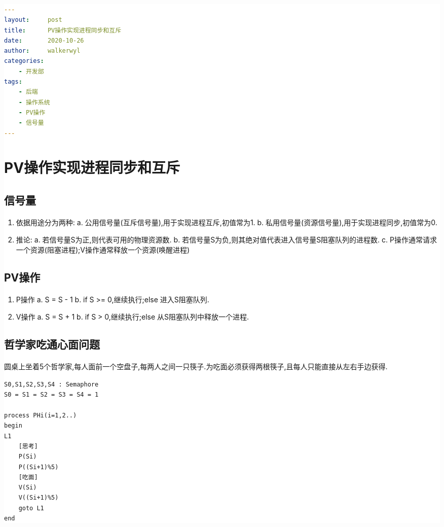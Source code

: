 ```yaml
---
layout:     post
title:      PV操作实现进程同步和互斥
date:       2020-10-26
author:     walkerwyl
categories:
    - 开发部
tags:
    - 后端
    - 操作系统
    - PV操作
    - 信号量
---
```


# PV操作实现进程同步和互斥

## 信号量

1. 依据用途分为两种:
   a. 公用信号量(互斥信号量),用于实现进程互斥,初值常为1.
   b. 私用信号量(资源信号量),用于实现进程同步,初值常为0.

2. 推论:
   a. 若信号量S为正,则代表可用的物理资源数.
   b. 若信号量S为负,则其绝对值代表进入信号量S阻塞队列的进程数.
   c. P操作通常请求一个资源(阻塞进程);V操作通常释放一个资源(唤醒进程)

## PV操作

1. P操作
   a. S = S - 1
   b. if S >= 0,继续执行;else 进入S阻塞队列.

2. V操作
   a. S = S + 1
   b. if S > 0,继续执行;else 从S阻塞队列中释放一个进程.

## 哲学家吃通心面问题

圆桌上坐着5个哲学家,每人面前一个空盘子,每两人之间一只筷子.为吃面必须获得两根筷子,且每人只能直接从左右手边获得.

```text
S0,S1,S2,S3,S4 : Semaphore
S0 = S1 = S2 = S3 = S4 = 1

process PHi(i=1,2..)
begin
L1
	[思考]
	P(Si)
	P((Si+1)%5)
	[吃面]
	V(Si)
	V((Si+1)%5)
	goto L1
end
```
